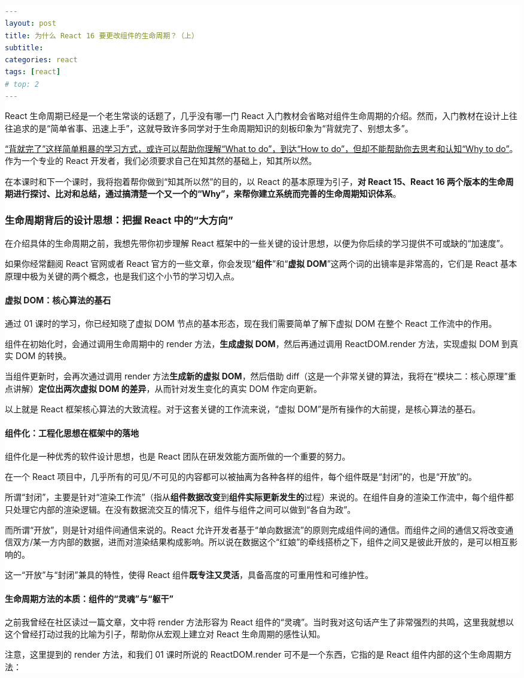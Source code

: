```yaml
---
layout: post
title: 为什么 React 16 要更改组件的生命周期？（上）
subtitle:
categories: react
tags: [react]
# top: 2
---
```


React 生命周期已经是一个老生常谈的话题了，几乎没有哪一门 React 入门教材会省略对组件生命周期的介绍。然而，入门教材在设计上往往追求的是“简单省事、迅速上手”，这就导致许多同学对于生命周期知识的刻板印象为“背就完了、别想太多”。

<u>“背就完了”这样简单粗暴的学习方式，或许可以帮助你理解“What to do”，到达“How to do”，但却不能帮助你去思考和认知“Why to do”</u>。作为一个专业的 React 开发者，我们必须要求自己在知其然的基础上，知其所以然。

在本课时和下一个课时，我将抱着帮你做到“知其所以然”的目的，以 React 的基本原理为引子，**对 React 15、React 16 两个版本的生命周期进行探讨、比对和总结，通过搞清楚一个又一个的“Why”，来帮你建立系统而完善的生命周期知识体系**。

### 生命周期背后的设计思想：把握 React 中的“大方向”

在介绍具体的生命周期之前，我想先带你初步理解 React 框架中的一些关键的设计思想，以便为你后续的学习提供不可或缺的“加速度”。

如果你经常翻阅 React 官网或者 React 官方的一些文章，你会发现“**组件**”和“**虚拟 DOM**”这两个词的出镜率是非常高的，它们是 React 基本原理中极为关键的两个概念，也是我们这个小节的学习切入点。

#### 虚拟 DOM：核心算法的基石

通过 01 课时的学习，你已经知晓了虚拟 DOM 节点的基本形态，现在我们需要简单了解下虚拟 DOM 在整个 React 工作流中的作用。

组件在初始化时，会通过调用生命周期中的 render 方法，**生成虚拟 DOM**，然后再通过调用 ReactDOM.render 方法，实现虚拟 DOM 到真实 DOM 的转换。

当组件更新时，会再次通过调用 render 方法**生成新的虚拟 DOM**，然后借助 diff（这是一个非常关键的算法，我将在“模块二：核心原理”重点讲解）**定位出两次虚拟 DOM 的差异**，从而针对发生变化的真实 DOM 作定向更新。

以上就是 React 框架核心算法的大致流程。对于这套关键的工作流来说，“虚拟 DOM”是所有操作的大前提，是核心算法的基石。

#### 组件化：工程化思想在框架中的落地

组件化是一种优秀的软件设计思想，也是 React 团队在研发效能方面所做的一个重要的努力。

在一个 React 项目中，几乎所有的可见/不可见的内容都可以被抽离为各种各样的组件，每个组件既是“封闭”的，也是“开放”的。

所谓“封闭”，主要是针对“渲染工作流”（指从**组件数据改变**到**组件实际更新发生的**过程）来说的。在组件自身的渲染工作流中，每个组件都只处理它内部的渲染逻辑。在没有数据流交互的情况下，组件与组件之间可以做到“各自为政”。

而所谓“开放”，则是针对组件间通信来说的。React 允许开发者基于“单向数据流”的原则完成组件间的通信。而组件之间的通信又将改变通信双方/某一方内部的数据，进而对渲染结果构成影响。所以说在数据这个“红娘”的牵线搭桥之下，组件之间又是彼此开放的，是可以相互影响的。

这一“开放”与“封闭”兼具的特性，使得 React 组件**既专注又灵活**，具备高度的可重用性和可维护性。

#### 生命周期方法的本质：组件的“灵魂”与“躯干”

之前我曾经在社区读过一篇文章，文中将 render 方法形容为 React 组件的“灵魂”。当时我对这句话产生了非常强烈的共鸣，这里我就想以这个曾经打动过我的比喻为引子，帮助你从宏观上建立对 React 生命周期的感性认知。

注意，这里提到的 render 方法，和我们 01 课时所说的 ReactDOM.render 可不是一个东西，它指的是 React 组件内部的这个生命周期方法：
